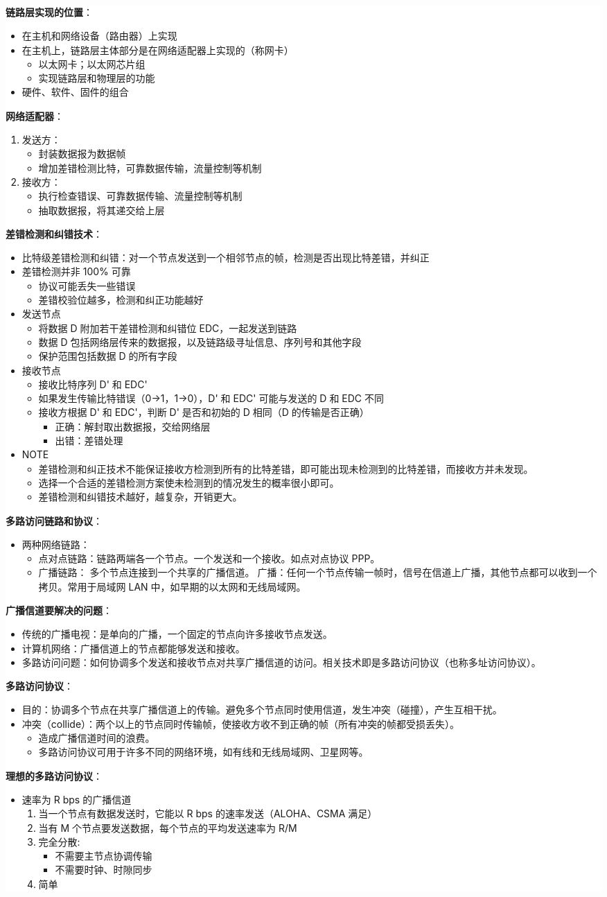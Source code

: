 **链路层实现的位置**：
- 在主机和网络设备（路由器）上实现
- 在主机上，链路层主体部分是在网络适配器上实现的（称网卡）
	- 以太网卡；以太网芯片组
	- 实现链路层和物理层的功能
- 硬件、软件、固件的组合

**网络适配器**：
1. 发送方：
	- 封装数据报为数据帧
	- 增加差错检测比特，可靠数据传输，流量控制等机制
2. 接收方：
	- 执行检查错误、可靠数据传输、流量控制等机制
	- 抽取数据报，将其递交给上层

**差错检测和纠错技术**：
- 比特级差错检测和纠错：对一个节点发送到一个相邻节点的帧，检测是否出现比特差错，并纠正
- 差错检测并非 100% 可靠
	- 协议可能丢失一些错误
	- 差错校验位越多，检测和纠正功能越好
- 发送节点
	- 将数据 D 附加若干差错检测和纠错位 EDC，一起发送到链路
	- 数据 D 包括网络层传来的数据报，以及链路级寻址信息、序列号和其他字段
	- 保护范围包括数据 D 的所有字段
- 接收节点
	- 接收比特序列 D' 和 EDC'
	- 如果发生传输比特错误（0→1，1→0），D' 和 EDC' 可能与发送的 D 和 EDC 不同
	- 接收方根据 D' 和 EDC'，判断 D' 是否和初始的 D 相同（D 的传输是否正确）
		- 正确：解封取出数据报，交给网络层
		- 出错：差错处理
- NOTE
	- 差错检测和纠正技术不能保证接收方检测到所有的比特差错，即可能出现未检测到的比特差错，而接收方并未发现。
	- 选择一个合适的差错检测方案使未检测到的情况发生的概率很小即可。
	- 差错检测和纠错技术越好，越复杂，开销更大。

**多路访问链路和协议**：
- 两种网络链路：
	- 点对点链路：链路两端各一个节点。一个发送和一个接收。如点对点协议 PPP。
	- 广播链路： 多个节点连接到一个共享的广播信道。
广播：任何一个节点传输一帧时，信号在信道上广播，其他节点都可以收到一个拷贝。常用于局域网 LAN 中，如早期的以太网和无线局域网。

**广播信道要解决的问题**：
- 传统的广播电视：是单向的广播，一个固定的节点向许多接收节点发送。
- 计算机网络：广播信道上的节点都能够发送和接收。
- 多路访问问题：如何协调多个发送和接收节点对共享广播信道的访问。相关技术即是多路访问协议（也称多址访问协议）。

**多路访问协议**：
- 目的：协调多个节点在共享广播信道上的传输。避免多个节点同时使用信道，发生冲突（碰撞），产生互相干扰。
- 冲突（collide）：两个以上的节点同时传输帧，使接收方收不到正确的帧（所有冲突的帧都受损丢失）。
	- 造成广播信道时间的浪费。
	- 多路访问协议可用于许多不同的网络环境，如有线和无线局域网、卫星网等。

**理想的多路访问协议**：
- 速率为 R bps 的广播信道
	1. 当一个节点有数据发送时，它能以 R bps 的速率发送（ALOHA、CSMA 满足）
	2. 当有 M 个节点要发送数据，每个节点的平均发送速率为 R/M
	3. 完全分散:
		- 不需要主节点协调传输
		- 不需要时钟、时隙同步
	4. 简单
